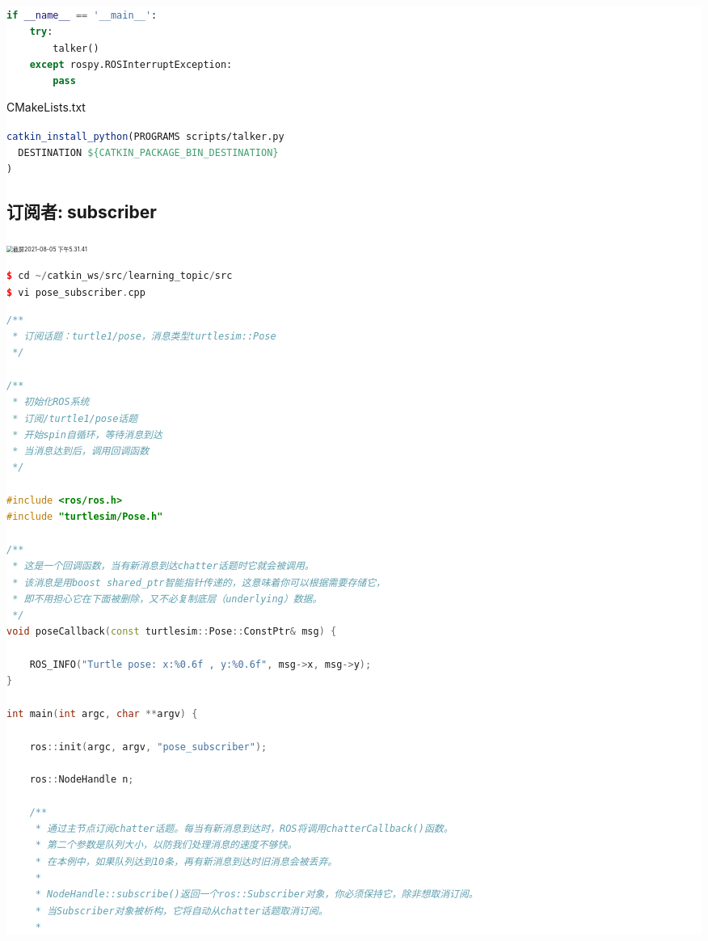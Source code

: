 ```python
if __name__ == '__main__':
    try:
        talker()
    except rospy.ROSInterruptException:
        pass
```

CMakeLists.txt

```cmake
catkin_install_python(PROGRAMS scripts/talker.py
  DESTINATION ${CATKIN_PACKAGE_BIN_DESTINATION}
)
```





## 订阅者: subscriber

<img src="https://tva1.sinaimg.cn/large/008i3skNgy1gt61md7bamj31340imgml.jpg" alt="截屏2021-08-05 下午5.31.41" style="zoom:50%;" />

```C++
$ cd ~/catkin_ws/src/learning_topic/src
$ vi pose_subscriber.cpp
```

```C++
/**
 * 订阅话题：turtle1/pose，消息类型turtlesim::Pose
 */

/**
 * 初始化ROS系统
 * 订阅/turtle1/pose话题
 * 开始spin自循环，等待消息到达
 * 当消息达到后，调用回调函数
 */

#include <ros/ros.h>
#include "turtlesim/Pose.h"

/**
 * 这是一个回调函数，当有新消息到达chatter话题时它就会被调用。
 * 该消息是用boost shared_ptr智能指针传递的，这意味着你可以根据需要存储它，
 * 即不用担心它在下面被删除，又不必复制底层（underlying）数据。
 */
void poseCallback(const turtlesim::Pose::ConstPtr& msg) {

    ROS_INFO("Turtle pose: x:%0.6f , y:%0.6f", msg->x, msg->y);
}

int main(int argc, char **argv) {
    
    ros::init(argc, argv, "pose_subscriber");
    
    ros::NodeHandle n;
    
    /**
     * 通过主节点订阅chatter话题。每当有新消息到达时，ROS将调用chatterCallback()函数。
     * 第二个参数是队列大小，以防我们处理消息的速度不够快。
     * 在本例中，如果队列达到10条，再有新消息到达时旧消息会被丢弃。
     * 
     * NodeHandle::subscribe()返回一个ros::Subscriber对象，你必须保持它，除非想取消订阅。
     * 当Subscriber对象被析构，它将自动从chatter话题取消订阅。
     *
```